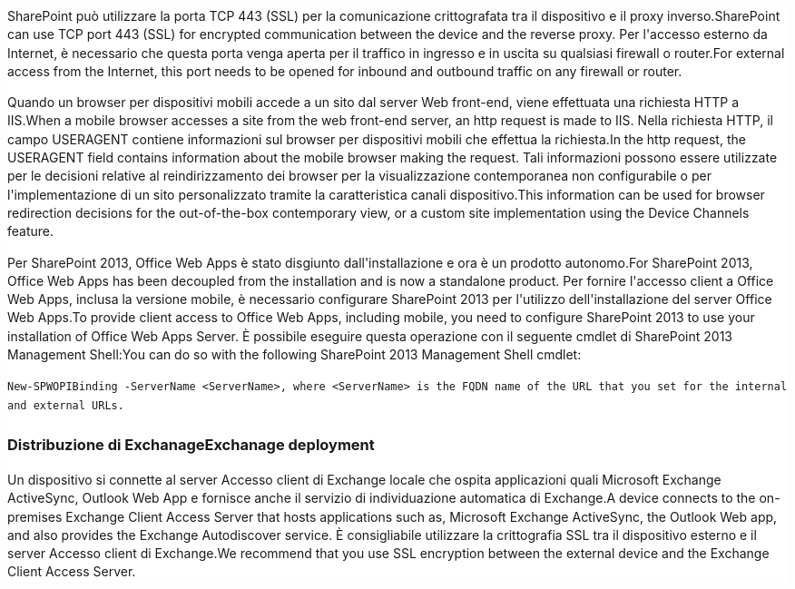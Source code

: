 <span data-ttu-id="b4b96-220">SharePoint può utilizzare la porta TCP 443 (SSL) per la comunicazione crittografata tra il dispositivo e il proxy inverso.</span><span class="sxs-lookup"><span data-stu-id="b4b96-220">SharePoint can use TCP port 443 (SSL) for encrypted communication between the device and the reverse proxy.</span></span> <span data-ttu-id="b4b96-221">Per l'accesso esterno da Internet, è necessario che questa porta venga aperta per il traffico in ingresso e in uscita su qualsiasi firewall o router.</span><span class="sxs-lookup"><span data-stu-id="b4b96-221">For external access from the Internet, this port needs to be opened for inbound and outbound traffic on any firewall or router.</span></span> 
  
<span data-ttu-id="b4b96-222">Quando un browser per dispositivi mobili accede a un sito dal server Web front-end, viene effettuata una richiesta HTTP a IIS.</span><span class="sxs-lookup"><span data-stu-id="b4b96-222">When a mobile browser accesses a site from the web front-end server, an http request is made to IIS.</span></span> <span data-ttu-id="b4b96-223">Nella richiesta HTTP, il campo USERAGENT contiene informazioni sul browser per dispositivi mobili che effettua la richiesta.</span><span class="sxs-lookup"><span data-stu-id="b4b96-223">In the http request, the USERAGENT field contains information about the mobile browser making the request.</span></span> <span data-ttu-id="b4b96-224">Tali informazioni possono essere utilizzate per le decisioni relative al reindirizzamento dei browser per la visualizzazione contemporanea non configurabile o per l'implementazione di un sito personalizzato tramite la caratteristica canali dispositivo.</span><span class="sxs-lookup"><span data-stu-id="b4b96-224">This information can be used for browser redirection decisions for the out-of-the-box contemporary view, or a custom site implementation using the Device Channels feature.</span></span>
  
<span data-ttu-id="b4b96-225">Per SharePoint 2013, Office Web Apps è stato disgiunto dall'installazione e ora è un prodotto autonomo.</span><span class="sxs-lookup"><span data-stu-id="b4b96-225">For SharePoint 2013, Office Web Apps has been decoupled from the installation and is now a standalone product.</span></span> <span data-ttu-id="b4b96-226">Per fornire l'accesso client a Office Web Apps, inclusa la versione mobile, è necessario configurare SharePoint 2013 per l'utilizzo dell'installazione del server Office Web Apps.</span><span class="sxs-lookup"><span data-stu-id="b4b96-226">To provide client access to Office Web Apps, including mobile, you need to configure SharePoint 2013 to use your installation of Office Web Apps Server.</span></span> <span data-ttu-id="b4b96-227">È possibile eseguire questa operazione con il seguente cmdlet di SharePoint 2013 Management Shell:</span><span class="sxs-lookup"><span data-stu-id="b4b96-227">You can do so with the following SharePoint 2013 Management Shell cmdlet:</span></span>
  
```
New-SPWOPIBinding -ServerName <ServerName>, where <ServerName> is the FQDN name of the URL that you set for the internal and external URLs.
```

### <a name="exchanage-deployment"></a><span data-ttu-id="b4b96-228">Distribuzione di Exchanage</span><span class="sxs-lookup"><span data-stu-id="b4b96-228">Exchanage deployment</span></span>

<span data-ttu-id="b4b96-229">Un dispositivo si connette al server Accesso client di Exchange locale che ospita applicazioni quali Microsoft Exchange ActiveSync, Outlook Web App e fornisce anche il servizio di individuazione automatica di Exchange.</span><span class="sxs-lookup"><span data-stu-id="b4b96-229">A device connects to the on-premises Exchange Client Access Server that hosts applications such as, Microsoft Exchange ActiveSync, the Outlook Web app, and also provides the Exchange Autodiscover service.</span></span> <span data-ttu-id="b4b96-230">È consigliabile utilizzare la crittografia SSL tra il dispositivo esterno e il server Accesso client di Exchange.</span><span class="sxs-lookup"><span data-stu-id="b4b96-230">We recommend that you use SSL encryption between the external device and the Exchange Client Access Server.</span></span>
  